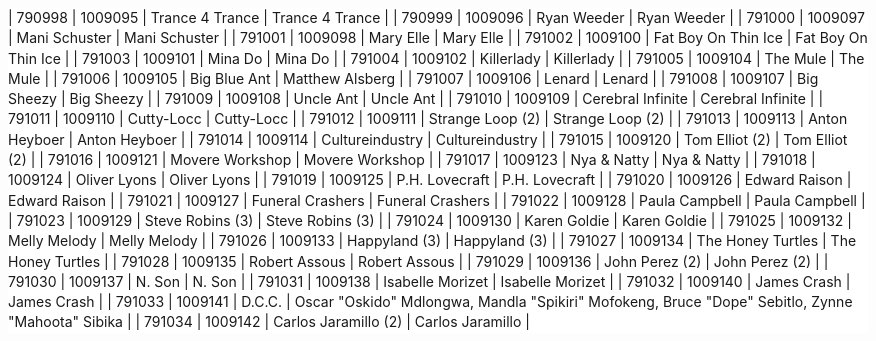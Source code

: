 | 790998 | 1009095 | Trance 4 Trance | Trance 4 Trance |
| 790999 | 1009096 | Ryan Weeder | Ryan Weeder |
| 791000 | 1009097 | Mani Schuster | Mani Schuster |
| 791001 | 1009098 | Mary Elle | Mary Elle |
| 791002 | 1009100 | Fat Boy On Thin Ice | Fat Boy On Thin Ice |
| 791003 | 1009101 | Mina Do | Mina Do |
| 791004 | 1009102 | Killerlady | Killerlady |
| 791005 | 1009104 | The Mule | The Mule |
| 791006 | 1009105 | Big Blue Ant | Matthew Alsberg |
| 791007 | 1009106 | Lenard | Lenard |
| 791008 | 1009107 | Big Sheezy | Big Sheezy |
| 791009 | 1009108 | Uncle Ant | Uncle Ant |
| 791010 | 1009109 | Cerebral Infinite | Cerebral Infinite |
| 791011 | 1009110 | Cutty-Locc | Cutty-Locc |
| 791012 | 1009111 | Strange Loop (2) | Strange Loop (2) |
| 791013 | 1009113 | Anton Heyboer | Anton Heyboer |
| 791014 | 1009114 | Cultureindustry | Cultureindustry |
| 791015 | 1009120 | Tom Elliot (2) | Tom Elliot (2) |
| 791016 | 1009121 | Movere Workshop | Movere Workshop |
| 791017 | 1009123 | Nya & Natty | Nya & Natty |
| 791018 | 1009124 | Oliver Lyons | Oliver Lyons |
| 791019 | 1009125 | P.H. Lovecraft | P.H. Lovecraft |
| 791020 | 1009126 | Edward Raison | Edward Raison |
| 791021 | 1009127 | Funeral Crashers | Funeral Crashers |
| 791022 | 1009128 | Paula Campbell | Paula Campbell |
| 791023 | 1009129 | Steve Robins (3) | Steve Robins (3) |
| 791024 | 1009130 | Karen Goldie | Karen Goldie |
| 791025 | 1009132 | Melly Melody | Melly Melody |
| 791026 | 1009133 | Happyland (3) | Happyland (3) |
| 791027 | 1009134 | The Honey Turtles | The Honey Turtles |
| 791028 | 1009135 | Robert Assous | Robert Assous |
| 791029 | 1009136 | John Perez (2) | John Perez (2) |
| 791030 | 1009137 | N. Son | N. Son |
| 791031 | 1009138 | Isabelle Morizet | Isabelle Morizet |
| 791032 | 1009140 | James Crash | James Crash |
| 791033 | 1009141 | D.C.C. | Oscar "Oskido" Mdlongwa, Mandla "Spikiri" Mofokeng, Bruce "Dope" Sebitlo, Zynne "Mahoota" Sibika |
| 791034 | 1009142 | Carlos Jaramillo (2) | Carlos Jaramillo |